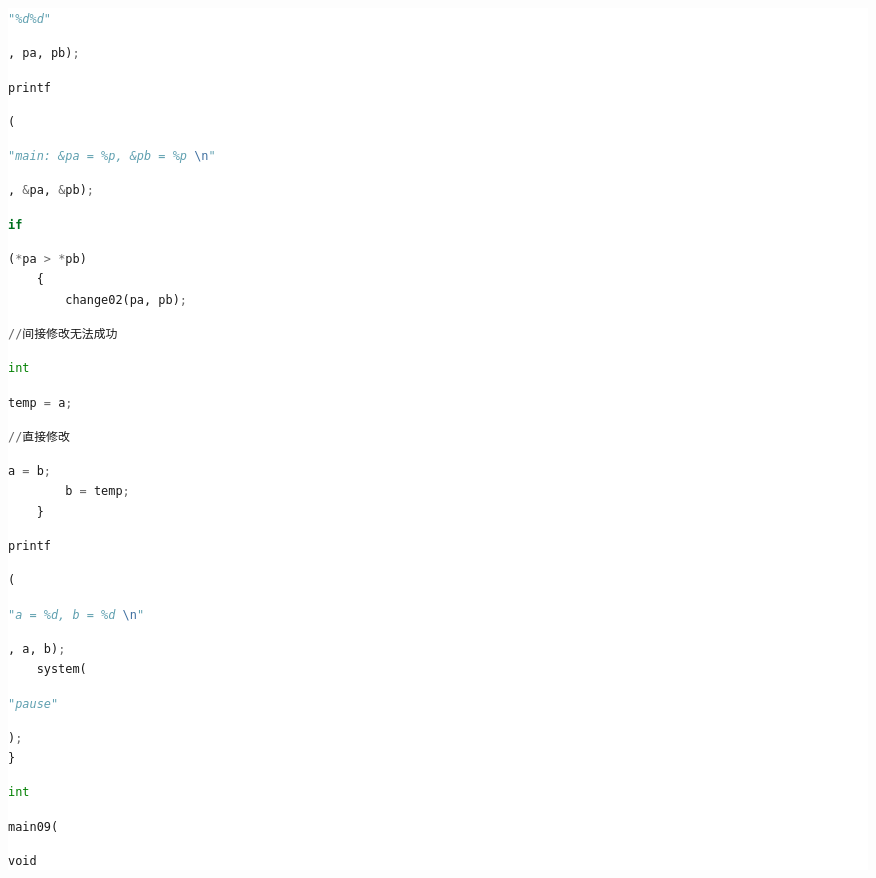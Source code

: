 ```python
"%d%d"
```
```python
, pa, pb);
```
```python
printf
```
```python
(
```
```python
"main: &pa = %p, &pb = %p \n"
```
```python
, &pa, &pb);
```
```python
if
```
```python
(*pa > *pb)
    {
        change02(pa, pb);
```
```python
//间接修改无法成功
```
```python
int
```
```python
temp = a;
```
```python
//直接修改
```
```python
a = b;
        b = temp;
    }
```
```python
printf
```
```python
(
```
```python
"a = %d, b = %d \n"
```
```python
, a, b);
    system(
```
```python
"pause"
```
```python
);
}
```
```python
int
```
```python
main09(
```
```python
void
```
```python
```